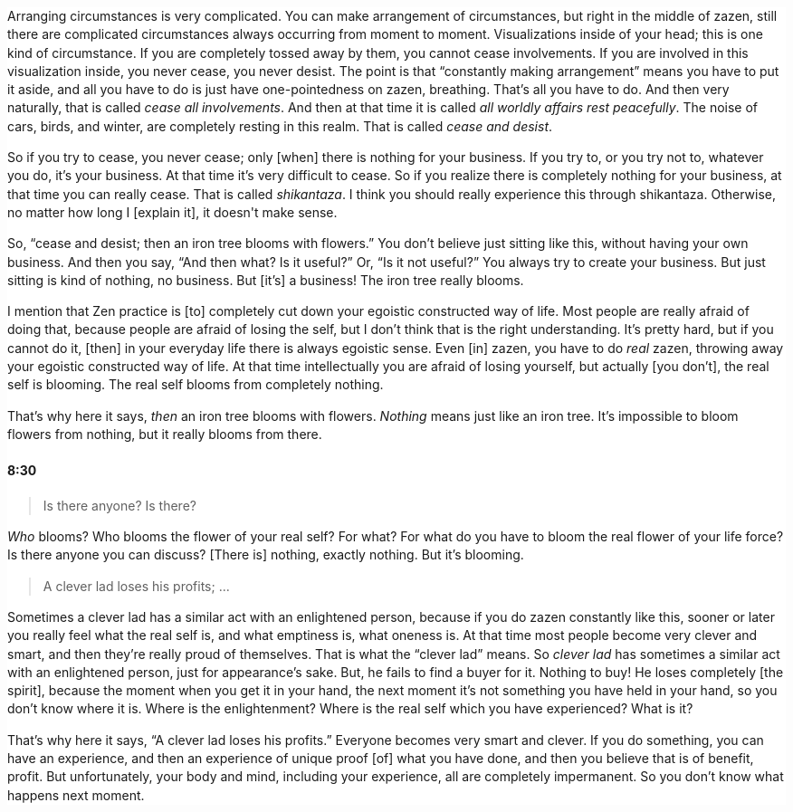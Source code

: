 Arranging circumstances is very complicated. You can make arrangement of circumstances, but right in the middle of zazen, still there are complicated circumstances always occurring from moment to moment. Visualizations inside of your head; this is one kind of circumstance. If you are completely tossed away by them, you cannot cease involvements. If you are involved in this visualization inside, you never cease, you never desist. The point is that “constantly making arrangement” means you have to put it aside, and all you have to do is just have one-pointedness on zazen, breathing. That’s all you have to do. And then very naturally, that is called *cease all involvements*. And then at that time it is called *all worldly affairs rest peacefully*. The noise of cars, birds, and winter, are completely resting in this realm. That is called *cease and desist*. 

So if you try to cease, you never cease; only [when] there is nothing for your business. If you try to, or you try not to, whatever you do, it’s your business. At that time it’s very difficult to cease. So if you realize there is completely nothing for your business, at that time you can really cease. That is called *shikantaza*. I think you should really experience this through shikantaza. Otherwise, no matter how long I [explain it], it doesn't make sense. 

So, “cease and desist; then an iron tree blooms with flowers.” You don’t believe just sitting like this, without having your own business. And then you say, “And then what? Is it useful?” Or, “Is it not useful?” You always try to create your business. But just sitting is kind of nothing, no business. But [it’s] a business! The iron tree really blooms. 

I mention that Zen practice is [to] completely cut down your egoistic constructed way of life. Most people are really afraid of doing that, because people are afraid of losing the self, but I don’t think that is the right understanding. It’s pretty hard, but if you cannot do it, [then] in your everyday life there is always egoistic sense. Even [in] zazen, you have to do *real* zazen, throwing away your egoistic constructed way of life. At that time intellectually you are afraid of losing yourself, but actually [you don’t], the real self is blooming. The real self blooms from completely nothing. 

That’s why here it says, *then* an iron tree blooms with flowers. *Nothing* means just like an iron tree. It’s impossible to bloom flowers from nothing, but it really blooms from there. 

#### 8:30

> Is there anyone? Is there? 

*Who* blooms? Who blooms the flower of your real self? For what? For what do you have to bloom the real flower of your life force? Is there anyone you can discuss? [There is] nothing, exactly nothing. But it’s blooming. 

> A clever lad loses his profits; ...

Sometimes a clever lad has a similar act with an enlightened person, because if you do zazen constantly like this, sooner or later you really feel what the real self is, and what emptiness is, what oneness is. At that time most people become very clever and smart, and then they’re really proud of themselves. That is what the “clever lad” means. So *clever lad* has sometimes a similar act with an enlightened person, just for appearance’s sake. But, he fails to find a buyer for it. Nothing to buy! He loses completely [the spirit], because the moment when you get it in your hand, the next moment it’s not something you have held in your hand, so you don’t know where it is. Where is the enlightenment? Where is the real self which you have experienced? What is it? 

That’s why here it says, “A clever lad loses his profits.” Everyone becomes very smart and clever. If you do something, you can have an experience, and then an experience of unique proof [of] what you have done, and then you believe that is of benefit, profit. But unfortunately, your body and mind, including your experience, all are completely impermanent. So you don’t know what happens next moment.
